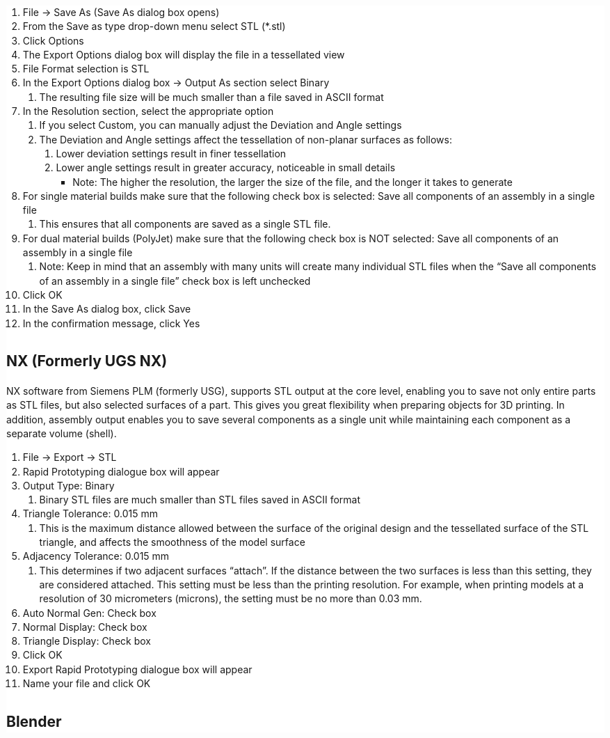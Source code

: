 1. File -> Save As (Save As dialog box opens)
2. From the Save as type drop-down menu select STL (*.stl)
3. Click Options
4. The Export Options dialog box will display the file in a tessellated view
5. File Format selection is STL
6. In the Export Options dialog box -> Output As section select Binary
   1. The resulting file size will be much smaller than a file saved in ASCII format
7. In the Resolution section, select the appropriate option
   1. If you select Custom, you can manually adjust the Deviation and Angle settings
   2. The Deviation and Angle settings affect the tessellation of non-planar surfaces as follows:
      1. Lower deviation settings result in finer tessellation
      2. Lower angle settings result in greater accuracy, noticeable in small details
         - Note: The higher the resolution, the larger the size of the file, and the longer it takes to generate
8. For single material builds make sure that the following check box is selected: Save all components of an assembly in a single file
   1. This ensures that all components are saved as a single STL file.
9. For dual material builds (PolyJet) make sure that the following check box is NOT selected: Save all components of an assembly in a single file
   1. Note: Keep in mind that an assembly with many units will create many individual STL files when the “Save all components of an assembly in a single file” check box is left unchecked
10. Click OK
11. In the Save As dialog box, click Save
12. In the confirmation message, click Yes

## NX (Formerly UGS NX)

NX software from Siemens PLM (formerly USG), supports STL output at the core level, enabling you to save not only entire parts as STL files, but also selected surfaces of a part. This gives you great flexibility when preparing objects for 3D printing. In addition, assembly output enables you to save several components as a single unit while maintaining each component as a separate volume (shell).

1. File -> Export -> STL
2. Rapid Prototyping dialogue box will appear
3. Output Type: Binary
   1. Binary STL files are much smaller than STL files saved in ASCII format
4. Triangle Tolerance: 0.015 mm
   1. This is the maximum distance allowed between the surface of the original design and the tessellated surface of the STL triangle, and affects the smoothness of the model surface
5. Adjacency Tolerance: 0.015 mm
   1. This determines if two adjacent surfaces “attach”. If the distance between the two surfaces is less than this setting, they are considered attached. This setting must be less than the printing resolution. For example, when printing models at a resolution of 30 micrometers (microns), the setting must be no more than 0.03 mm.
6. Auto Normal Gen: Check box
7. Normal Display: Check box
8. Triangle Display: Check box
9. Click OK
10. Export Rapid Prototyping dialogue box will appear
11. Name your file and click OK

## Blender
